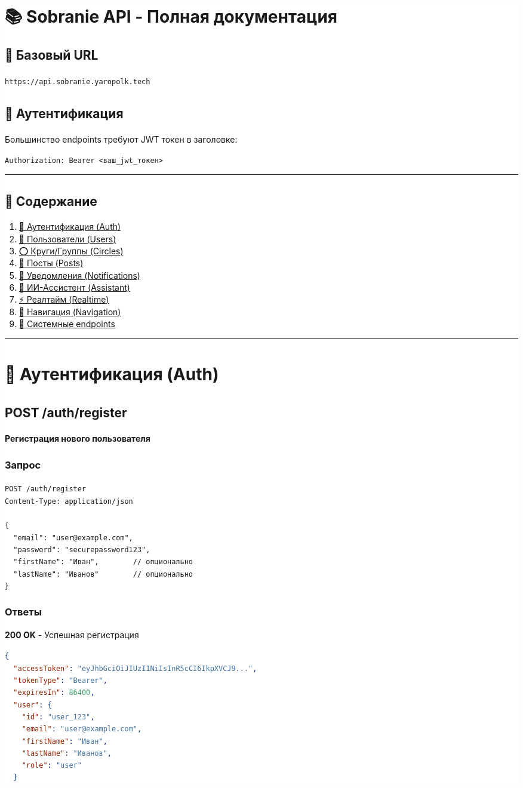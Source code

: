 # 📚 Sobranie API - Полная документация

## 🔗 Базовый URL
```
https://api.sobranie.yaropolk.tech
```

## 🔐 Аутентификация
Большинство endpoints требуют JWT токен в заголовке:
```
Authorization: Bearer <ваш_jwt_токен>
```

---

## 📖 Содержание
1. [🔐 Аутентификация (Auth)](#-аутентификация-auth)
2. [👤 Пользователи (Users)](#-пользователи-users)
3. [⭕ Круги/Группы (Circles)](#-кругигруппы-circles)
4. [📝 Посты (Posts)](#-посты-posts)
5. [🔔 Уведомления (Notifications)](#-уведомления-notifications)
6. [🤖 ИИ-Ассистент (Assistant)](#-ии-ассистент-assistant)
7. [⚡ Реалтайм (Realtime)](#-реалтайм-realtime)
8. [🧭 Навигация (Navigation)](#-навигация-navigation)
9. [💊 Системные endpoints](#-системные-endpoints)

---

# 🔐 Аутентификация (Auth)

## POST /auth/register
**Регистрация нового пользователя**

### Запрос
```http
POST /auth/register
Content-Type: application/json

{
  "email": "user@example.com",
  "password": "securepassword123",
  "firstName": "Иван",        // опционально
  "lastName": "Иванов"        // опционально
}
```

### Ответы
**200 OK** - Успешная регистрация
```json
{
  "accessToken": "eyJhbGciOiJIUzI1NiIsInR5cCI6IkpXVCJ9...",
  "tokenType": "Bearer",
  "expiresIn": 86400,
  "user": {
    "id": "user_123",
    "email": "user@example.com",
    "firstName": "Иван",
    "lastName": "Иванов",
    "role": "user"
  }
```